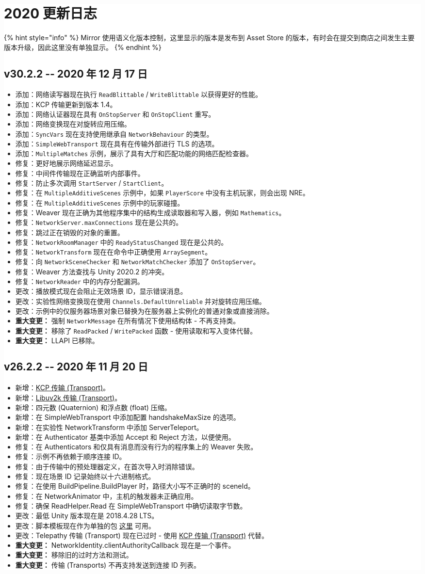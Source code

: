 # 2020 更新日志

{% hint style="info" %}
Mirror 使用语义化版本控制，这里显示的版本是发布到 Asset Store 的版本，有时会在提交到商店之间发生主要版本升级，因此这里没有单独显示。
{% endhint %}

## v30.2.2 -- 2020 年 12 月 17 日 <a href="#version-3022----2020-dec-17" id="version-3022----2020-dec-17"></a>

- 添加：网络读写器现在执行 `ReadBlittable` / `WriteBlittable` 以获得更好的性能。
- 添加：KCP 传输更新到版本 1.4。
- 添加：网络认证器现在具有 `OnStopServer` 和 `OnStopClient` 重写。
- 添加：网络变换现在对旋转应用压缩。
- 添加：`SyncVars` 现在支持使用继承自 `NetworkBehaviour` 的类型。
- 添加：`SimpleWebTransport` 现在具有在传输外部进行 TLS 的选项。
- 添加：`MultipleMatches` 示例，展示了具有大厅和匹配功能的网络匹配检查器。
- 修复：更好地展示网络延迟显示。
- 修复：中间件传输现在正确监听内部事件。
- 修复：防止多次调用 `StartServer` / `StartClient`。
- 修复：在 `MultipleAdditiveScenes` 示例中，如果 `PlayerScore` 中没有主机玩家，则会出现 NRE。
- 修复：在 `MultipleAdditiveScenes` 示例中的玩家碰撞。
- 修复：Weaver 现在正确为其他程序集中的结构生成读取器和写入器，例如 `Mathematics`。
- 修复：`NetworkServer.maxConnections` 现在是公共的。
- 修复：跳过正在销毁的对象的重置。
- 修复：`NetworkRoomManager` 中的 `ReadyStatusChanged` 现在是公共的。
- 修复：`NetworkTransform` 现在在命令中正确使用 `ArraySegment`。
- 修复：向 `NetworkSceneChecker` 和 `NetworkMatchChecker` 添加了 `OnStopServer`。
- 修复：Weaver 方法查找与 Unity 2020.2 的冲突。
- 修复：`NetworkReader` 中的内存分配漏洞。
- 更改：播放模式现在会阻止无效场景 ID，显示错误消息。
- 更改：实验性网络变换现在使用 `Channels.DefaultUnreliable` 并对旋转应用压缩。
- 更改：示例中的仅服务器场景对象已替换为在服务器上实例化的普通对象或直接消除。
- **重大变更：** 强制 `NetworkMessage` 在所有情况下使用结构体 - 不再支持类。
- **重大变更：** 移除了 `ReadPacked` / `WritePacked` 函数 - 使用读取和写入变体代替。
- **重大变更：** LLAPI 已移除。

## v26.2.2 -- 2020 年 11 月 20 日 <a href="#version-2622----2020-nov-20" id="version-2622----2020-nov-20"></a>

- 新增：[KCP 传输 (Transport)](https://mirror-networking.com/docs/Articles/Transports/KCPTransport.html)。
- 新增：[Libuv2k 传输 (Transport)](https://mirror-networking.com/docs/Articles/Transports/Libuv2k.html)。
- 新增：四元数 (Quaternion) 和浮点数 (float) 压缩。
- 新增：在 SimpleWebTransport 中添加配置 handshakeMaxSize 的选项。
- 新增：在实验性 NetworkTransform 中添加 ServerTeleport。
- 新增：在 Authenticator 基类中添加 Accept 和 Reject 方法，以便使用。
- 修复：在 Authenticators 和仅具有消息而没有行为的程序集上的 Weaver 失败。
- 修复：示例不再依赖于顺序连接 ID。
- 修复：由于传输中的预处理器定义，在首次导入时消除错误。
- 修复：现在场景 ID 记录始终以十六进制格式。
- 修复：在使用 BuildPipeline.BuildPlayer 时，路径大小写不正确时的 sceneId。
- 修复：在 NetworkAnimator 中，主机的触发器未正确应用。
- 修复：确保 ReadHelper.Read 在 SimpleWebTransport 中确切读取字节数。
- 更改：最低 Unity 版本现在是 2018.4.28 LTS。
- 更改：脚本模板现在作为单独的包 [这里](https://mirror-networking.com/docs/Articles/General/ScriptTemplates.html) 可用。
- 更改：Telepathy 传输 (Transport) 现在已过时 - 使用 [KCP 传输 (Transport)](https://mirror-networking.com/docs/Articles/Transports/KCPTransport.html) 代替。
- **重大变更：** NetworkIdentity.clientAuthorityCallback 现在是一个事件。
- **重大变更：** 移除旧的过时方法和测试。
- **重大变更：** 传输 (Transports) 不再支持发送到连接 ID 列表。
